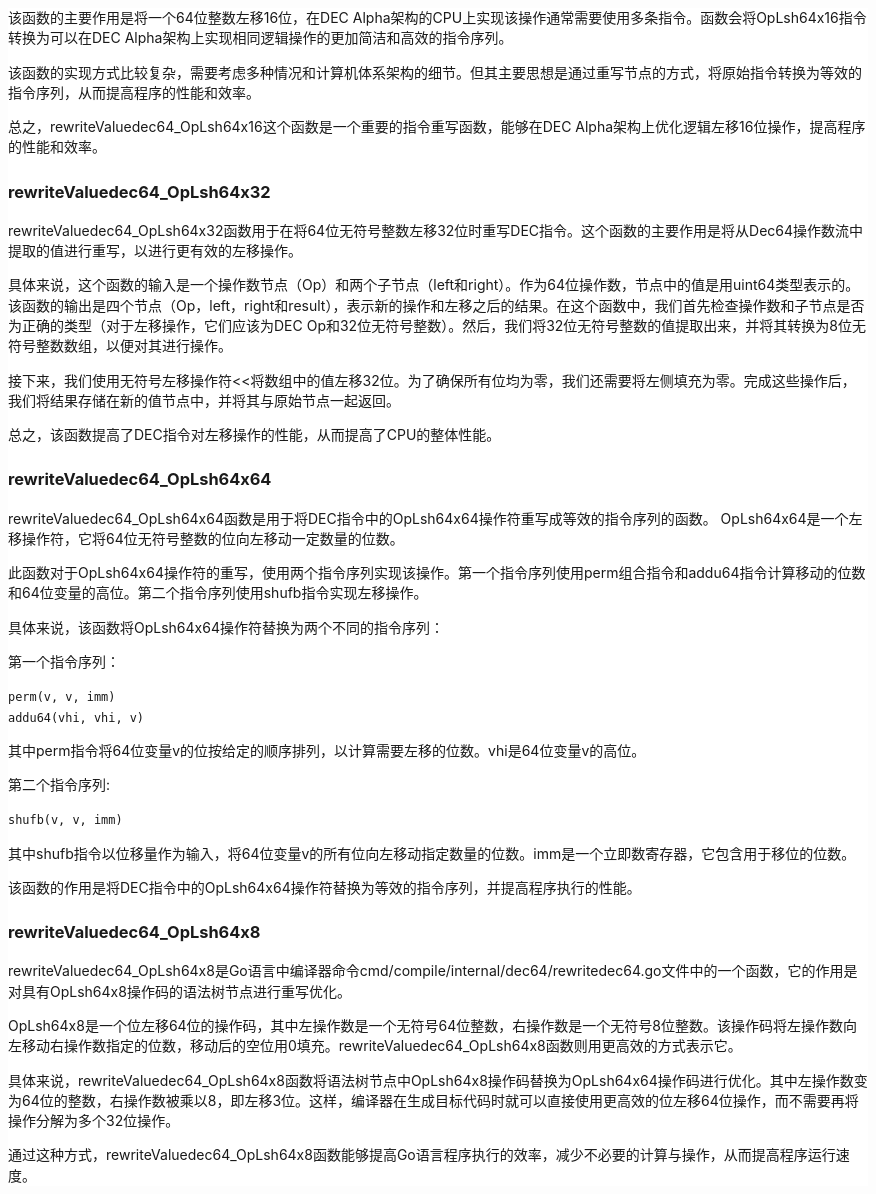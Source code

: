 该函数的主要作用是将一个64位整数左移16位，在DEC Alpha架构的CPU上实现该操作通常需要使用多条指令。函数会将OpLsh64x16指令转换为可以在DEC Alpha架构上实现相同逻辑操作的更加简洁和高效的指令序列。

该函数的实现方式比较复杂，需要考虑多种情况和计算机体系架构的细节。但其主要思想是通过重写节点的方式，将原始指令转换为等效的指令序列，从而提高程序的性能和效率。

总之，rewriteValuedec64_OpLsh64x16这个函数是一个重要的指令重写函数，能够在DEC Alpha架构上优化逻辑左移16位操作，提高程序的性能和效率。



### rewriteValuedec64_OpLsh64x32

rewriteValuedec64_OpLsh64x32函数用于在将64位无符号整数左移32位时重写DEC指令。这个函数的主要作用是将从Dec64操作数流中提取的值进行重写，以进行更有效的左移操作。 

具体来说，这个函数的输入是一个操作数节点（Op）和两个子节点（left和right）。作为64位操作数，节点中的值是用uint64类型表示的。该函数的输出是四个节点（Op，left，right和result），表示新的操作和左移之后的结果。在这个函数中，我们首先检查操作数和子节点是否为正确的类型（对于左移操作，它们应该为DEC Op和32位无符号整数）。然后，我们将32位无符号整数的值提取出来，并将其转换为8位无符号整数数组，以便对其进行操作。 

接下来，我们使用无符号左移操作符<<将数组中的值左移32位。为了确保所有位均为零，我们还需要将左侧填充为零。完成这些操作后，我们将结果存储在新的值节点中，并将其与原始节点一起返回。 

总之，该函数提高了DEC指令对左移操作的性能，从而提高了CPU的整体性能。



### rewriteValuedec64_OpLsh64x64

rewriteValuedec64_OpLsh64x64函数是用于将DEC指令中的OpLsh64x64操作符重写成等效的指令序列的函数。 OpLsh64x64是一个左移操作符，它将64位无符号整数的位向左移动一定数量的位数。

此函数对于OpLsh64x64操作符的重写，使用两个指令序列实现该操作。第一个指令序列使用perm组合指令和addu64指令计算移动的位数和64位变量的高位。第二个指令序列使用shufb指令实现左移操作。

具体来说，该函数将OpLsh64x64操作符替换为两个不同的指令序列：

第一个指令序列：

	perm(v, v, imm)
	addu64(vhi, vhi, v)

其中perm指令将64位变量v的位按给定的顺序排列，以计算需要左移的位数。vhi是64位变量v的高位。

第二个指令序列:

	shufb(v, v, imm)

其中shufb指令以位移量作为输入，将64位变量v的所有位向左移动指定数量的位数。imm是一个立即数寄存器，它包含用于移位的位数。

该函数的作用是将DEC指令中的OpLsh64x64操作符替换为等效的指令序列，并提高程序执行的性能。



### rewriteValuedec64_OpLsh64x8

rewriteValuedec64_OpLsh64x8是Go语言中编译器命令cmd/compile/internal/dec64/rewritedec64.go文件中的一个函数，它的作用是对具有OpLsh64x8操作码的语法树节点进行重写优化。

OpLsh64x8是一个位左移64位的操作码，其中左操作数是一个无符号64位整数，右操作数是一个无符号8位整数。该操作码将左操作数向左移动右操作数指定的位数，移动后的空位用0填充。rewriteValuedec64_OpLsh64x8函数则用更高效的方式表示它。

具体来说，rewriteValuedec64_OpLsh64x8函数将语法树节点中OpLsh64x8操作码替换为OpLsh64x64操作码进行优化。其中左操作数变为64位的整数，右操作数被乘以8，即左移3位。这样，编译器在生成目标代码时就可以直接使用更高效的位左移64位操作，而不需要再将操作分解为多个32位操作。

通过这种方式，rewriteValuedec64_OpLsh64x8函数能够提高Go语言程序执行的效率，减少不必要的计算与操作，从而提高程序运行速度。
